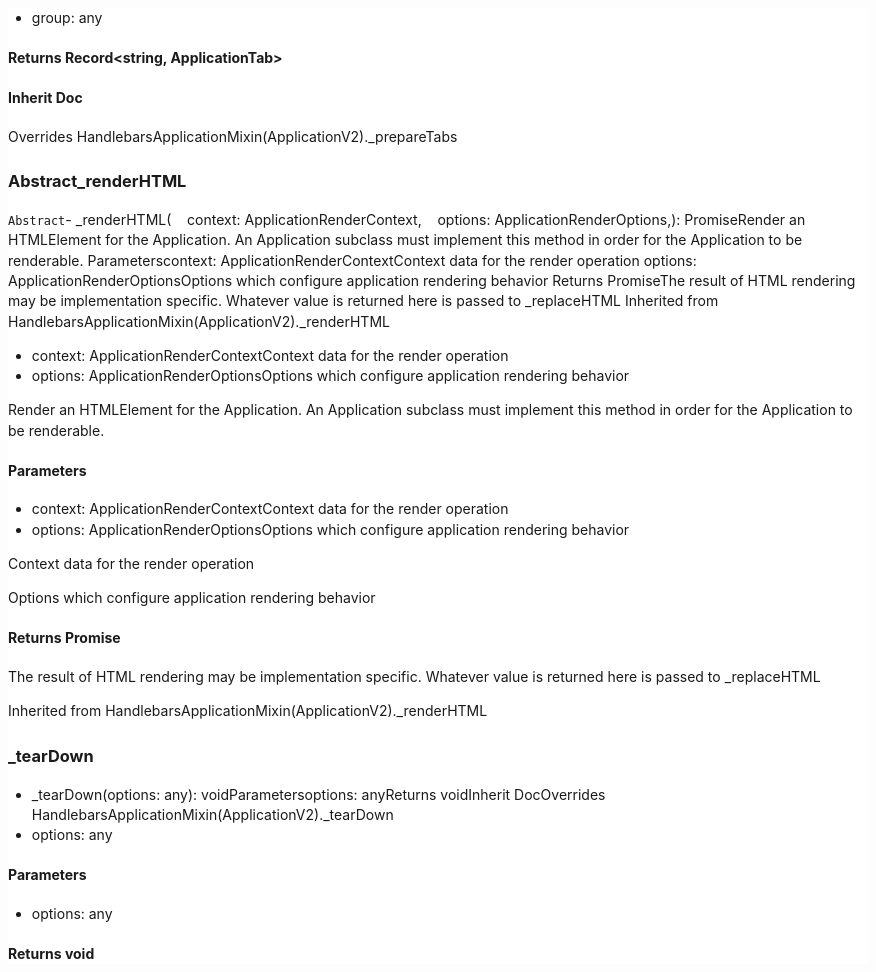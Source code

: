 - group: any


#### Returns Record<string, ApplicationTab>


#### Inherit Doc

Overrides HandlebarsApplicationMixin(ApplicationV2)._prepareTabs


### Abstract_renderHTML

`Abstract`- _renderHTML(    context: ApplicationRenderContext,    options: ApplicationRenderOptions,): Promise<any>Render an HTMLElement for the Application.
An Application subclass must implement this method in order for the Application to be renderable.
Parameterscontext: ApplicationRenderContextContext data for the render operation
options: ApplicationRenderOptionsOptions which configure application rendering behavior
Returns Promise<any>The result of HTML rendering may be implementation specific.
Whatever value is returned here is passed to _replaceHTML
Inherited from HandlebarsApplicationMixin(ApplicationV2)._renderHTML
- context: ApplicationRenderContextContext data for the render operation
- options: ApplicationRenderOptionsOptions which configure application rendering behavior

Render an HTMLElement for the Application.
An Application subclass must implement this method in order for the Application to be renderable.


#### Parameters

- context: ApplicationRenderContextContext data for the render operation
- options: ApplicationRenderOptionsOptions which configure application rendering behavior

Context data for the render operation

Options which configure application rendering behavior


#### Returns Promise<any>

The result of HTML rendering may be implementation specific.
Whatever value is returned here is passed to _replaceHTML

Inherited from HandlebarsApplicationMixin(ApplicationV2)._renderHTML


### _tearDown

- _tearDown(options: any): voidParametersoptions: anyReturns voidInherit DocOverrides HandlebarsApplicationMixin(ApplicationV2)._tearDown
- options: any


#### Parameters

- options: any


#### Returns void
